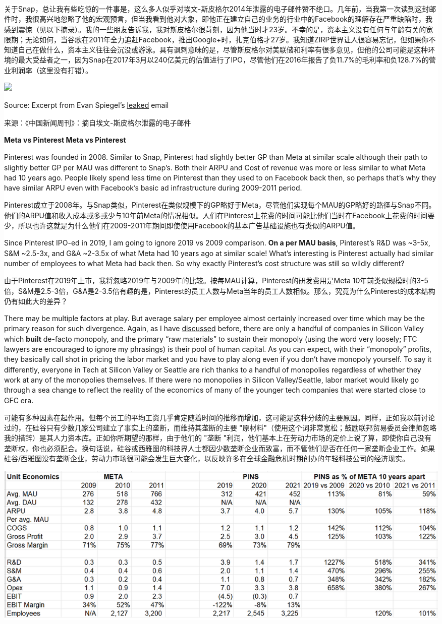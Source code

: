 关于Snap，总让我有些吃惊的一件事是，这么多人似乎对埃文-斯皮格尔2014年泄露的电子邮件赞不绝口。几年前，当我第一次读到这封邮件时，我很高兴地忽略了他的宏观预言，但当我看到他对大象，即他正在建立自己的业务的行业中的Facebook的理解存在严重缺陷时，我感到震惊（见以下摘录）。我的一些朋友告诉我，我对斯皮格尔很苛刻，因为他当时才23岁。不幸的是，资本主义没有任何与年龄有关的宽限期；无论如何，当谷歌在2011年全力追赶Facebook，推出Google+时，扎克伯格才27岁。我知道ZIRP世界让人很容易忘记，但如果你不知道自己在做什么，资本主义往往会沉没或游泳。具有讽刺意味的是，尽管斯皮格尔对美联储和利率有很多意见，但他的公司可能是这种环境的最大受益者之一，因为Snap在2017年3月以240亿美元的估值进行了IPO，尽管他们在2016年报告了负11.7%的毛利率和负128.7%的营业利润率（这里没有打错）。

![](https3A2F2Fsubstack-post-media.s3.amazonaws.com2Fpublic2Fimages2F5dadee6f-8f9a-402b-824d-031e59a84777_2194x688.png)

Source: Excerpt from Evan Spiegel’s [leaked](https://wikileaks.org/sony/emails/emailid/139920?ref=mbi-deepdives.com) email  

来源：《中国新闻周刊》：摘自埃文-斯皮格尔泄露的电子邮件

**Meta vs Pinterest Meta vs Pinterest**

Pinterest was founded in 2008. Similar to Snap, Pinterest had slightly better GP than Meta at similar scale although their path to slightly better GP per MAU was different to Snap’s. Both their ARPU and Cost of revenue was more or less similar to what Meta had 10 years ago. People likely spend less time on Pinterest than they used to on Facebook back then, so perhaps that’s why they have similar ARPU even with Facebook’s basic ad infrastructure during 2009-2011 period.  

Pinterest成立于2008年。与Snap类似，Pinterest在类似规模下的GP略好于Meta，尽管他们实现每个MAU的GP略好的路径与Snap不同。他们的ARPU值和收入成本或多或少与10年前Meta的情况相似。人们在Pinterest上花费的时间可能比他们当时在Facebook上花费的时间要少，所以也许这就是为什么他们在2009-2011年期间即使使用Facebook的基本广告基础设施也有类似的ARPU值。

Since Pinterest IPO-ed in 2019, I am going to ignore 2019 vs 2009 comparison. **On a per MAU basis**, Pinterest’s R&D was ~3-5x, S&M ~2.5-3x, and G&A ~2-3.5x of what Meta had 10 years ago at similar scale! What’s interesting is Pinterest actually had similar number of employees to what Meta had back then. So why exactly Pinterest’s cost structure was still so wildly different?  

由于Pinterest在2019年上市，我将忽略2019年与2009年的比较。按每MAU计算，Pinterest的研发费用是Meta 10年前类似规模时的3-5倍，S&M是2.5-3倍，G&A是2-3.5倍有趣的是，Pinterest的员工人数与Meta当年的员工人数相似。那么，究竟为什么Pinterest的成本结构仍有如此大的差异？

There may be multiple factors at play. But average salary per employee almost certainly increased over time which may be the primary reason for such divergence. Again, as I have [discussed](https://www.mbi-deepdives.com/sbc/) before, there are only a handful of companies in Silicon Valley which **built** de-facto monopoly, and the primary “raw materials” to sustain their monopoly (using the word very loosely; FTC lawyers are encouraged to ignore my phrasings) is their pool of human capital. As you can expect, with their “monopoly” profits, they basically call shot in pricing the labor market and you have to play along even if you don’t have monopoly yourself. To say it differently, everyone in Tech at Silicon Valley or Seattle are rich thanks to a handful of monopolies regardless of whether they work at any of the monopolies themselves. If there were no monopolies in Silicon Valley/Seattle, labor market would likely go through a sea change to reflect the reality of the economics of many of the younger tech companies that were started close to GFC era.  

可能有多种因素在起作用。但每个员工的平均工资几乎肯定随着时间的推移而增加，这可能是这种分歧的主要原因。同样，正如我以前讨论过的，在硅谷只有少数几家公司建立了事实上的垄断，而维持其垄断的主要 "原材料"（使用这个词非常宽松；鼓励联邦贸易委员会律师忽略我的措辞）是其人力资本库。正如你所期望的那样，由于他们的 "垄断 "利润，他们基本上在劳动力市场的定价上说了算，即使你自己没有垄断权，你也必须配合。换句话说，硅谷或西雅图的科技界人士都因少数垄断企业而致富，而不管他们是否在任何一家垄断企业工作。如果硅谷/西雅图没有垄断企业，劳动力市场很可能会发生巨大变化，以反映许多在全球金融危机时期创办的年轻科技公司的经济现实。

![](https3A2F2Fsubstack-post-media.s3.amazonaws.com2Fpublic2Fimages2F087c75a3-b654-4432-b7cf-7ac1e3ea8ac0_1734x586.png)
